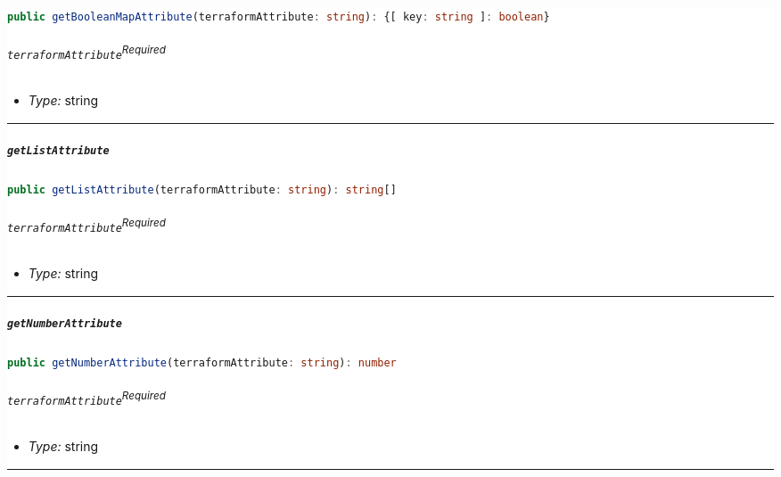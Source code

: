 ```typescript
public getBooleanMapAttribute(terraformAttribute: string): {[ key: string ]: boolean}
```

###### `terraformAttribute`<sup>Required</sup> <a name="terraformAttribute" id="rhizo-co-terraform-provider-oci.osManagementHubSoftwareSourceChangeAvailabilityManagement.OsManagementHubSoftwareSourceChangeAvailabilityManagementSoftwareSourceAvailabilitiesOutputReference.getBooleanMapAttribute.parameter.terraformAttribute"></a>

- *Type:* string

---

##### `getListAttribute` <a name="getListAttribute" id="rhizo-co-terraform-provider-oci.osManagementHubSoftwareSourceChangeAvailabilityManagement.OsManagementHubSoftwareSourceChangeAvailabilityManagementSoftwareSourceAvailabilitiesOutputReference.getListAttribute"></a>

```typescript
public getListAttribute(terraformAttribute: string): string[]
```

###### `terraformAttribute`<sup>Required</sup> <a name="terraformAttribute" id="rhizo-co-terraform-provider-oci.osManagementHubSoftwareSourceChangeAvailabilityManagement.OsManagementHubSoftwareSourceChangeAvailabilityManagementSoftwareSourceAvailabilitiesOutputReference.getListAttribute.parameter.terraformAttribute"></a>

- *Type:* string

---

##### `getNumberAttribute` <a name="getNumberAttribute" id="rhizo-co-terraform-provider-oci.osManagementHubSoftwareSourceChangeAvailabilityManagement.OsManagementHubSoftwareSourceChangeAvailabilityManagementSoftwareSourceAvailabilitiesOutputReference.getNumberAttribute"></a>

```typescript
public getNumberAttribute(terraformAttribute: string): number
```

###### `terraformAttribute`<sup>Required</sup> <a name="terraformAttribute" id="rhizo-co-terraform-provider-oci.osManagementHubSoftwareSourceChangeAvailabilityManagement.OsManagementHubSoftwareSourceChangeAvailabilityManagementSoftwareSourceAvailabilitiesOutputReference.getNumberAttribute.parameter.terraformAttribute"></a>

- *Type:* string

---
